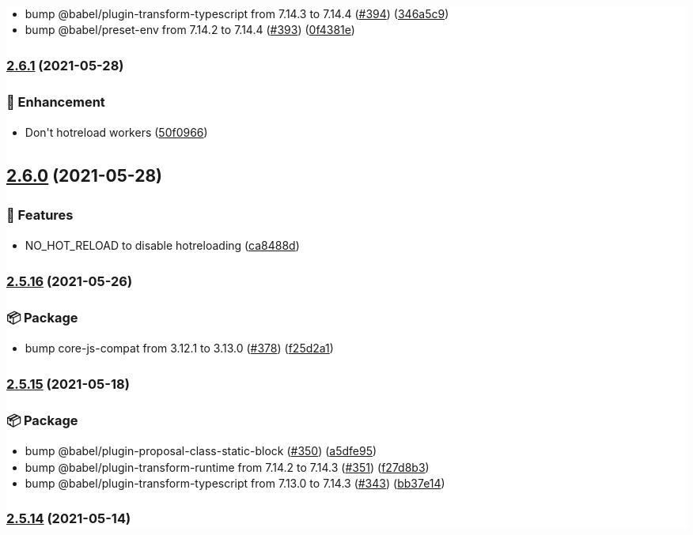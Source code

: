 * bump @babel/plugin-transform-typescript from 7.14.3 to 7.14.4 ([#394](https://github.com/ntucker/anansi/issues/394)) ([346a5c9](https://github.com/ntucker/anansi/commit/346a5c91c18f1b03afeccfde3f1302f01e68defe))
* bump @babel/preset-env from 7.14.2 to 7.14.4 ([#393](https://github.com/ntucker/anansi/issues/393)) ([0f4381e](https://github.com/ntucker/anansi/commit/0f4381e382007c83ac330218ac8da648a96cbfb3))

### [2.6.1](https://github.com/ntucker/anansi/compare/@anansi/babel-preset@2.6.0...@anansi/babel-preset@2.6.1) (2021-05-28)

### 💅 Enhancement

* Don't hotreload workers ([50f0966](https://github.com/ntucker/anansi/commit/50f0966e13e1b4af6dec958ce53ec9798001835b))

## [2.6.0](https://github.com/ntucker/anansi/compare/@anansi/babel-preset@2.5.16...@anansi/babel-preset@2.6.0) (2021-05-28)

### 🚀 Features

* NO_HOT_RELOAD to disable hotreloading ([ca8488d](https://github.com/ntucker/anansi/commit/ca8488dbec8be99b141128dd34b7796e188d72d6))

### [2.5.16](https://github.com/ntucker/anansi/compare/@anansi/babel-preset@2.5.15...@anansi/babel-preset@2.5.16) (2021-05-26)

### 📦 Package

* bump core-js-compat from 3.12.1 to 3.13.0 ([#378](https://github.com/ntucker/anansi/issues/378)) ([f25d2a1](https://github.com/ntucker/anansi/commit/f25d2a1e161869172275ca91680b92cc6d949577))

### [2.5.15](https://github.com/ntucker/anansi/compare/@anansi/babel-preset@2.5.14...@anansi/babel-preset@2.5.15) (2021-05-18)

### 📦 Package

* bump @babel/plugin-proposal-class-static-block ([#350](https://github.com/ntucker/anansi/issues/350)) ([a5dfe95](https://github.com/ntucker/anansi/commit/a5dfe95478faa3b77cc3dfbfd065b770a62375f9))
* bump @babel/plugin-transform-runtime from 7.14.2 to 7.14.3 ([#351](https://github.com/ntucker/anansi/issues/351)) ([f27d8b3](https://github.com/ntucker/anansi/commit/f27d8b3f04adb648e3ab9892ac821bf0a4d39639))
* bump @babel/plugin-transform-typescript from 7.13.0 to 7.14.3 ([#343](https://github.com/ntucker/anansi/issues/343)) ([bb37e14](https://github.com/ntucker/anansi/commit/bb37e146bce620d04642036ca093dc3240eeb4aa))

### [2.5.14](https://github.com/ntucker/anansi/compare/@anansi/babel-preset@2.5.13...@anansi/babel-preset@2.5.14) (2021-05-14)
